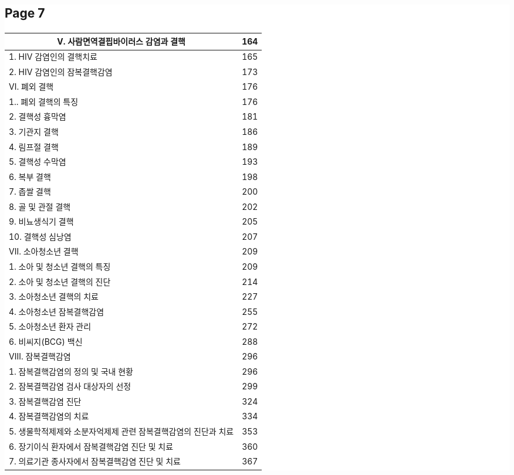 ## Page 7

| Ⅴ. 사람면역결핍바이러스 감염과 결핵                            |   164 |
|----------------------------------------------------------------|-------|
| 1. HIV 감염인의 결핵치료                                       |   165 |
| 2. HIV 감염인의 잠복결핵감염                                   |   173 |
| Ⅵ. 폐외 결핵                                                   |   176 |
| 1.. 폐외 결핵의 특징                                           |   176 |
| 2. 결핵성 흉막염                                               |   181 |
| 3. 기관지 결핵                                                 |   186 |
| 4. 림프절 결핵                                                 |   189 |
| 5. 결핵성 수막염                                               |   193 |
| 6. 복부 결핵                                                   |   198 |
| 7. 좁쌀 결핵                                                   |   200 |
| 8. 골 및 관절 결핵                                             |   202 |
| 9. 비뇨생식기 결핵                                             |   205 |
| 10. 결핵성 심낭염                                              |   207 |
| Ⅶ. 소아청소년 결핵                                             |   209 |
| 1. 소아 및 청소년 결핵의 특징                                  |   209 |
| 2. 소아 및 청소년 결핵의 진단                                  |   214 |
| 3. 소아청소년 결핵의 치료                                      |   227 |
| 4. 소아청소년 잠복결핵감염                                     |   255 |
| 5. 소아청소년 환자 관리                                        |   272 |
| 6. 비씨지(BCG) 백신                                            |   288 |
| Ⅷ. 잠복결핵감염                                                |   296 |
| 1. 잠복결핵감염의 정의 및 국내 현황                            |   296 |
| 2. 잠복결핵감염 검사 대상자의 선정                             |   299 |
| 3. 잠복결핵감염 진단                                           |   324 |
| 4. 잠복결핵감염의 치료                                         |   334 |
| 5. 생물학적제제와 소분자억제제 관련 잠복결핵감염의 진단과 치료 |   353 |
| 6. 장기이식 환자에서 잠복결핵감염 진단 및 치료                 |   360 |
| 7. 의료기관 종사자에서 잠복결핵감염 진단 및 치료               |   367 |
